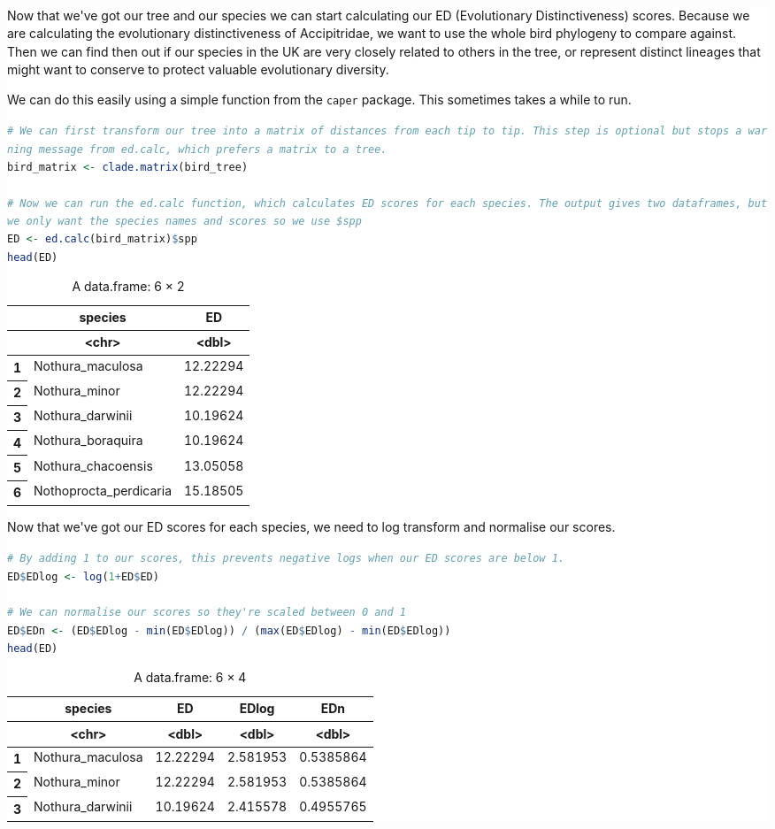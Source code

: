 Now that we've got our tree and our species we can start calculating our ED (Evolutionary Distinctiveness) scores. Because we are calculating the evolutionary distinctiveness of Accipitridae, we want to use the whole bird phylogeny to compare against. Then we can find then out if our species in the UK are very closely related to others in the tree, or represent distinct lineages that might want to conserve to protect valuable evolutionary diversity.

We can do this easily using a simple function from the `caper` package. This sometimes takes a while to run.


```R
# We can first transform our tree into a matrix of distances from each tip to tip. This step is optional but stops a warning message from ed.calc, which prefers a matrix to a tree.
bird_matrix <- clade.matrix(bird_tree)

# Now we can run the ed.calc function, which calculates ED scores for each species. The output gives two dataframes, but we only want the species names and scores so we use $spp
ED <- ed.calc(bird_matrix)$spp
head(ED)
```


<table>
<caption>A data.frame: 6 × 2</caption>
<thead>
	<tr><th></th><th scope=col>species</th><th scope=col>ED</th></tr>
	<tr><th></th><th scope=col>&lt;chr&gt;</th><th scope=col>&lt;dbl&gt;</th></tr>
</thead>
<tbody>
	<tr><th scope=row>1</th><td>Nothura_maculosa      </td><td>12.22294</td></tr>
	<tr><th scope=row>2</th><td>Nothura_minor         </td><td>12.22294</td></tr>
	<tr><th scope=row>3</th><td>Nothura_darwinii      </td><td>10.19624</td></tr>
	<tr><th scope=row>4</th><td>Nothura_boraquira     </td><td>10.19624</td></tr>
	<tr><th scope=row>5</th><td>Nothura_chacoensis    </td><td>13.05058</td></tr>
	<tr><th scope=row>6</th><td>Nothoprocta_perdicaria</td><td>15.18505</td></tr>
</tbody>
</table>



Now that we've got our ED scores for each species, we need to log transform and normalise our scores. 


```R
# By adding 1 to our scores, this prevents negative logs when our ED scores are below 1. 
ED$EDlog <- log(1+ED$ED)

# We can normalise our scores so they're scaled between 0 and 1
ED$EDn <- (ED$EDlog - min(ED$EDlog)) / (max(ED$EDlog) - min(ED$EDlog))
head(ED)
```


<table>
<caption>A data.frame: 6 × 4</caption>
<thead>
	<tr><th></th><th scope=col>species</th><th scope=col>ED</th><th scope=col>EDlog</th><th scope=col>EDn</th></tr>
	<tr><th></th><th scope=col>&lt;chr&gt;</th><th scope=col>&lt;dbl&gt;</th><th scope=col>&lt;dbl&gt;</th><th scope=col>&lt;dbl&gt;</th></tr>
</thead>
<tbody>
	<tr><th scope=row>1</th><td>Nothura_maculosa      </td><td>12.22294</td><td>2.581953</td><td>0.5385864</td></tr>
	<tr><th scope=row>2</th><td>Nothura_minor         </td><td>12.22294</td><td>2.581953</td><td>0.5385864</td></tr>
	<tr><th scope=row>3</th><td>Nothura_darwinii      </td><td>10.19624</td><td>2.415578</td><td>0.4955765</td></tr>